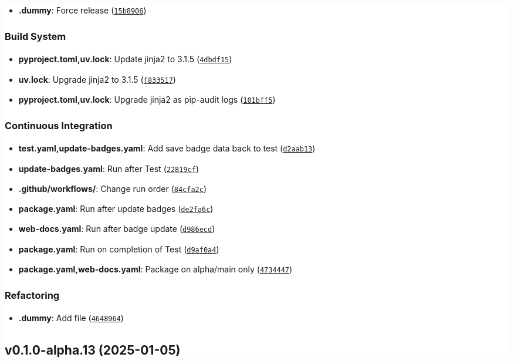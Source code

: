 - **.dummy**: Force release
  ([`15b8906`](https://github.com/populationgenomics/cpg-flow/commit/15b8906cbc07338f3ab730a365e89feeecbc4c7a))

### Build System

- **pyproject.toml,uv.lock**: Update jinja2 to 3.1.5
  ([`4dbdf15`](https://github.com/populationgenomics/cpg-flow/commit/4dbdf15a031ee8cd010efb9884458670bfecdaaf))

- **uv.lock**: Upgrade jinja2 to 3.1.5
  ([`f833517`](https://github.com/populationgenomics/cpg-flow/commit/f8335170ce585158110283d2ecc2926f065c2ab9))

- **pyproject.toml,uv.lock**: Upgrade jinja2 as pip-audit logs
  ([`101bff5`](https://github.com/populationgenomics/cpg-flow/commit/101bff5becb27435819059f888dd9536efa5bfd3))

### Continuous Integration

- **test.yaml,update-badges.yaml**: Add save badge data back to test
  ([`d2aab13`](https://github.com/populationgenomics/cpg-flow/commit/d2aab13f16853a69741d2f05174609c4b2a8558a))

- **update-badges.yaml**: Run after Test
  ([`22819cf`](https://github.com/populationgenomics/cpg-flow/commit/22819cf11266c5d8f407d9e77513109253e756cc))

- **.github/workflows/**: Change run order
  ([`84cfa2c`](https://github.com/populationgenomics/cpg-flow/commit/84cfa2cbee3da9659e9e99075f343a77b8efbb16))

- **package.yaml**: Run after update badges
  ([`de2fa6c`](https://github.com/populationgenomics/cpg-flow/commit/de2fa6c6147676072a8ba583885059d012b996c9))

- **web-docs.yaml**: Run after badge update
  ([`d986ecd`](https://github.com/populationgenomics/cpg-flow/commit/d986ecdd0330c59d2ef1cd8a7c74c169fb462e70))

- **package.yaml**: Run on completion of Test
  ([`d9af0a4`](https://github.com/populationgenomics/cpg-flow/commit/d9af0a42864ffee7716f2907ac0408c57638cb20))

- **package.yaml,web-docs.yaml**: Package on alpha/main only
  ([`4734447`](https://github.com/populationgenomics/cpg-flow/commit/4734447246f6e055c8e2c3264a69ed4a77db2f80))

### Refactoring

- **.dummy**: Add file
  ([`4648964`](https://github.com/populationgenomics/cpg-flow/commit/464896412a0113ae6dc69025eb60e7344ee31aee))


## v0.1.0-alpha.13 (2025-01-05)
